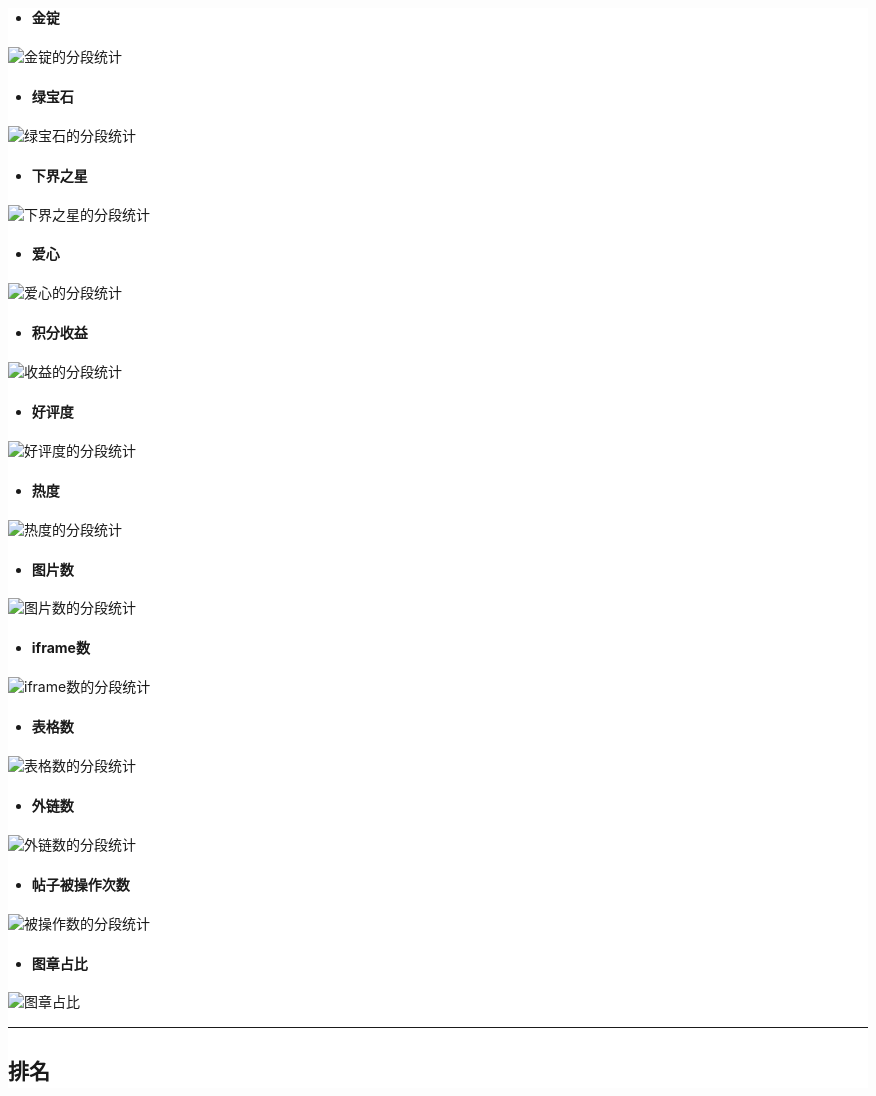 - #### 金锭

![金锭的分段统计](imgs/匠人酒馆/2191c758-0130-11ea-8b80-3c91807eb52c.png)

- #### 绿宝石

![绿宝石的分段统计](imgs/匠人酒馆/21c9c806-0130-11ea-a301-3c91807eb52c.png)

- #### 下界之星

![下界之星的分段统计](imgs/匠人酒馆/21fee476-0130-11ea-a39f-3c91807eb52c.png)

- #### 爱心

![爱心的分段统计](imgs/匠人酒馆/222a9302-0130-11ea-885b-3c91807eb52c.png)

- #### 积分收益

![收益的分段统计](imgs/匠人酒馆/225666fe-0130-11ea-adf1-3c91807eb52c.png)

- #### 好评度

![好评度的分段统计](imgs/匠人酒馆/2292aacc-0130-11ea-ba4b-3c91807eb52c.png)

- #### 热度

![热度的分段统计](imgs/匠人酒馆/22bd6e14-0130-11ea-911a-3c91807eb52c.png)

- #### 图片数

![图片数的分段统计](imgs/匠人酒馆/22e91b22-0130-11ea-ab1d-3c91807eb52c.png)

- #### iframe数

![iframe数的分段统计](imgs/匠人酒馆/23145350-0130-11ea-974d-3c91807eb52c.png)

- #### 表格数

![表格数的分段统计](imgs/匠人酒馆/2341d54c-0130-11ea-a8b2-3c91807eb52c.png)

- #### 外链数

![外链数的分段统计](imgs/匠人酒馆/236bd6f4-0130-11ea-be06-3c91807eb52c.png)

- #### 帖子被操作次数

![被操作数的分段统计](imgs/匠人酒馆/2397a9ca-0130-11ea-b5e5-3c91807eb52c.png)

- #### 图章占比

![图章占比](imgs/匠人酒馆/23e373b0-0130-11ea-89d3-3c91807eb52c.png)

----

## 排名
